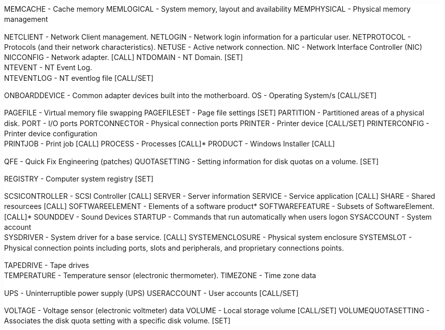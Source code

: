  MEMCACHE            - Cache memory
 MEMLOGICAL          - System memory, layout and availability
 MEMPHYSICAL         - Physical memory management

 NETCLIENT           - Network Client management.
 NETLOGIN            - Network login information for a particular user. 
 NETPROTOCOL         - Protocols (and their network characteristics).
 NETUSE              - Active network connection.
 NIC                 - Network Interface Controller (NIC)
 NICCONFIG           - Network adapter. [CALL] 
 NTDOMAIN            - NT Domain. [SET]  
 NTEVENT             - NT Event Log.  
 NTEVENTLOG          - NT eventlog file [CALL/SET]

 ONBOARDDEVICE       - Common adapter devices built into the motherboard.
 OS                  - Operating System/s [CALL/SET]

 PAGEFILE            - Virtual memory file swapping
 PAGEFILESET         - Page file settings [SET]
 PARTITION           - Partitioned areas of a physical disk.
 PORT                - I/O ports
 PORTCONNECTOR       - Physical connection ports
 PRINTER             - Printer device [CALL/SET]
 PRINTERCONFIG       - Printer device configuration  
 PRINTJOB            - Print job [CALL]
 PROCESS             - Processes [CALL]*
 PRODUCT             - Windows Installer [CALL]

 QFE                 - Quick Fix Engineering (patches)
 QUOTASETTING        - Setting information for disk quotas on a volume. [SET]

 REGISTRY            - Computer system registry [SET]

 SCSICONTROLLER      - SCSI Controller [CALL]
 SERVER              - Server information 
 SERVICE             - Service application [CALL]
 SHARE               - Shared resourcees [CALL]
 SOFTWAREELEMENT     - Elements of a software product*
 SOFTWAREFEATURE     - Subsets of SoftwareElement. [CALL]*
 SOUNDDEV            - Sound Devices 
 STARTUP             - Commands that run automatically when users logon
 SYSACCOUNT          - System account  
 SYSDRIVER           - System driver for a base service. [CALL]
 SYSTEMENCLOSURE     - Physical system enclosure
 SYSTEMSLOT          - Physical connection points including ports,
                       slots and peripherals, and proprietary connections points.

 TAPEDRIVE           - Tape drives  
 TEMPERATURE         - Temperature sensor (electronic thermometer).
 TIMEZONE            - Time zone data 

 UPS                 - Uninterruptible power supply (UPS) 
 USERACCOUNT         - User accounts [CALL/SET]

 VOLTAGE             - Voltage sensor (electronic voltmeter) data
 VOLUME              - Local storage volume [CALL/SET]
 VOLUMEQUOTASETTING  - Associates the disk quota setting with a specific disk volume. [SET]
